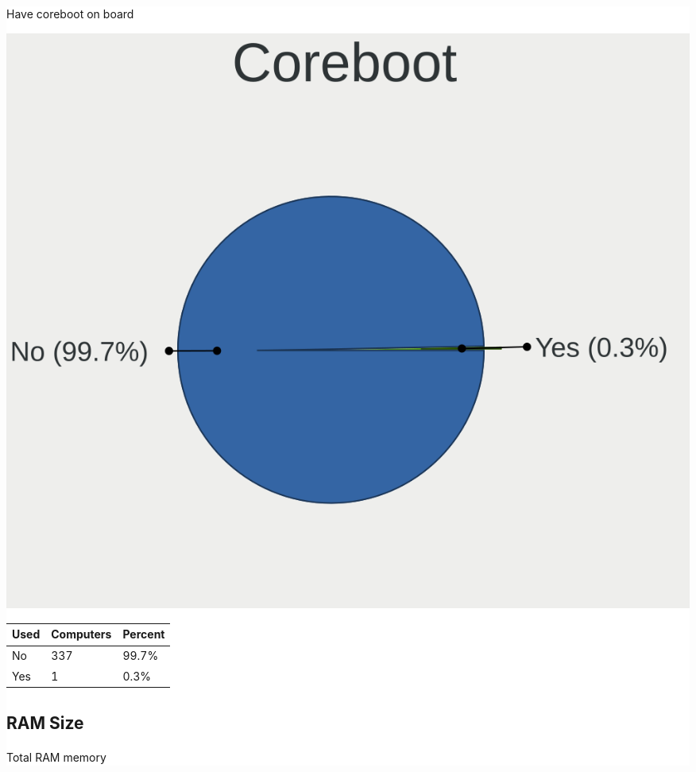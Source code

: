 Have coreboot on board

![Coreboot](./images/pie_chart/node_coreboot.svg)


| Used | Computers | Percent |
|------|-----------|---------|
| No   | 337       | 99.7%   |
| Yes  | 1         | 0.3%    |

RAM Size
--------

Total RAM memory
